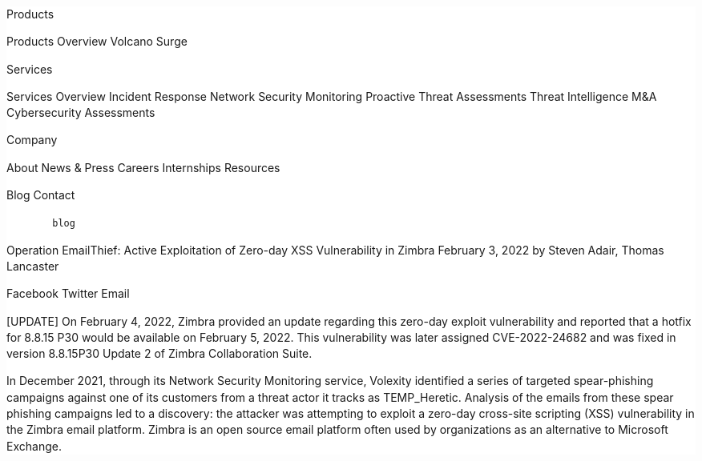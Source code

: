 




Products

Products Overview
Volcano
Surge


Services

Services Overview
Incident Response
Network Security Monitoring
Proactive Threat Assessments
Threat Intelligence
M&A Cybersecurity Assessments


Company

About
News & Press
Careers
Internships
Resources


Blog
Contact
 









            blog        







Operation EmailThief: Active Exploitation of Zero-day XSS Vulnerability in Zimbra
February 3, 2022
by Steven Adair, Thomas Lancaster

Facebook
Twitter
Email


[UPDATE] On February 4, 2022, Zimbra provided an update regarding this zero-day exploit vulnerability and reported that a hotfix for 8.8.15 P30 would be available on February 5, 2022. This vulnerability was later assigned CVE-2022-24682 and was fixed in version 8.8.15P30 Update 2 of Zimbra Collaboration Suite.

In December 2021, through its Network Security Monitoring service, Volexity identified a series of targeted spear-phishing campaigns against one of its customers from a threat actor it tracks as TEMP_Heretic. Analysis of the emails from these spear phishing campaigns led to a discovery: the attacker was attempting to exploit a zero-day cross-site scripting (XSS) vulnerability in the Zimbra email platform. Zimbra is an open source email platform often used by organizations as an alternative to Microsoft Exchange.